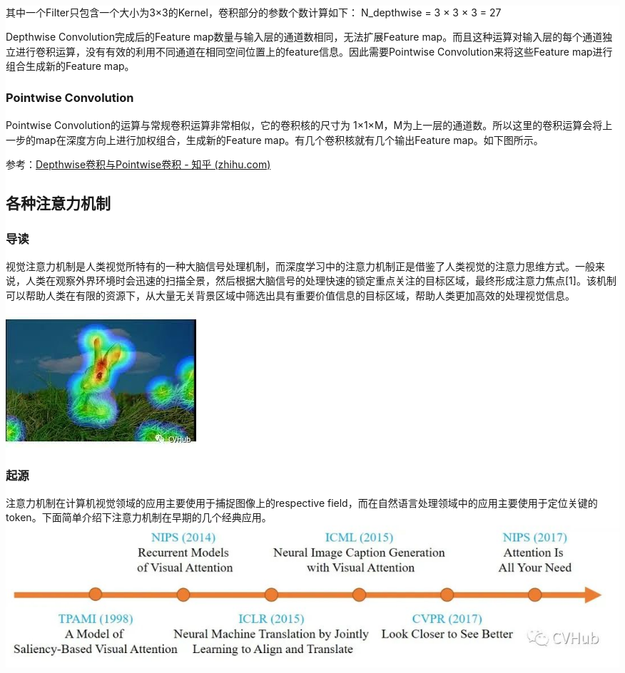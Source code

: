 其中一个Filter只包含一个大小为3×3的Kernel，卷积部分的参数个数计算如下：
N_depthwise = 3 × 3 × 3 = 27

Depthwise Convolution完成后的Feature map数量与输入层的通道数相同，无法扩展Feature map。而且这种运算对输入层的每个通道独立进行卷积运算，没有有效的利用不同通道在相同空间位置上的feature信息。因此需要Pointwise Convolution来将这些Feature map进行组合生成新的Feature map。

### **Pointwise Convolution**

Pointwise Convolution的运算与常规卷积运算非常相似，它的卷积核的尺寸为 1×1×M，M为上一层的通道数。所以这里的卷积运算会将上一步的map在深度方向上进行加权组合，生成新的Feature map。有几个卷积核就有几个输出Feature map。如下图所示。









参考：[Depthwise卷积与Pointwise卷积 - 知乎 (zhihu.com)](https://zhuanlan.zhihu.com/p/80041030)



## 各种注意力机制

### 导读



视觉注意力机制是人类视觉所特有的一种大脑信号处理机制，而深度学习中的注意力机制正是借鉴了人类视觉的注意力思维方式。一般来说，人类在观察外界环境时会迅速的扫描全景，然后根据大脑信号的处理快速的锁定重点关注的目标区域，最终形成注意力焦点[1]。该机制可以帮助人类在有限的资源下，从大量无关背景区域中筛选出具有重要价值信息的目标区域，帮助人类更加高效的处理视觉信息。

![img](DeepLearning.assets/e7ec133424df3dcee4872a0924e0a02f.jpeg)

### 起源

注意力机制在计算机视觉领域的应用主要使用于捕捉图像上的respective field，而在自然语言处理领域中的应用主要使用于定位关键的token。下面简单介绍下注意力机制在早期的几个经典应用。![img](DeepLearning.assets/d41c4bb591c6c36ad2038fa5a9f738a2.jpeg)
